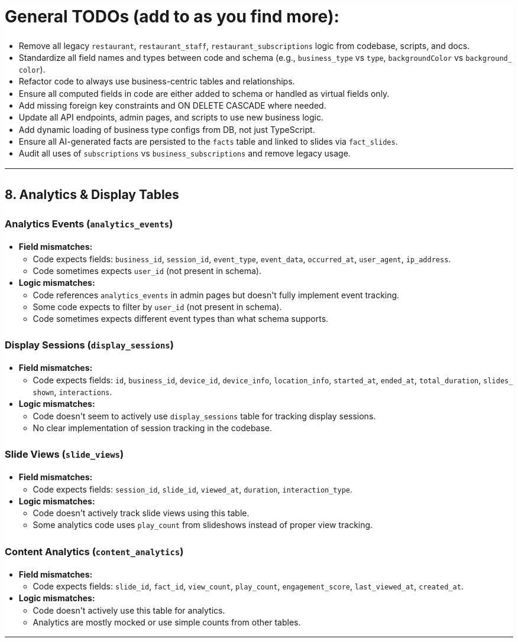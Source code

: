 
# General TODOs (add to as you find more):

- Remove all legacy `restaurant`, `restaurant_staff`, `restaurant_subscriptions` logic from codebase, scripts, and docs.
- Standardize all field names and types between code and schema (e.g., `business_type` vs `type`, `backgroundColor` vs `background_color`).
- Refactor code to always use business-centric tables and relationships.
- Ensure all computed fields in code are either added to schema or handled as virtual fields only.
- Add missing foreign key constraints and ON DELETE CASCADE where needed.
- Update all API endpoints, admin pages, and scripts to use new business logic.
- Add dynamic loading of business type configs from DB, not just TypeScript.
- Ensure all AI-generated facts are persisted to the `facts` table and linked to slides via `fact_slides`.
- Audit all uses of `subscriptions` vs `business_subscriptions` and remove legacy usage.

---

## 8. Analytics & Display Tables

### Analytics Events (`analytics_events`)

- **Field mismatches:**
  - Code expects fields: `business_id`, `session_id`, `event_type`, `event_data`, `occurred_at`, `user_agent`, `ip_address`.
  - Code sometimes expects `user_id` (not present in schema).
- **Logic mismatches:**
  - Code references `analytics_events` in admin pages but doesn't fully implement event tracking.
  - Some code expects to filter by `user_id` (not present in schema).
  - Code sometimes expects different event types than what schema supports.

### Display Sessions (`display_sessions`)

- **Field mismatches:**
  - Code expects fields: `id`, `business_id`, `device_id`, `device_info`, `location_info`, `started_at`, `ended_at`, `total_duration`, `slides_shown`, `interactions`.
- **Logic mismatches:**
  - Code doesn't seem to actively use `display_sessions` table for tracking display sessions.
  - No clear implementation of session tracking in the codebase.

### Slide Views (`slide_views`)

- **Field mismatches:**
  - Code expects fields: `session_id`, `slide_id`, `viewed_at`, `duration`, `interaction_type`.
- **Logic mismatches:**
  - Code doesn't actively track slide views using this table.
  - Some analytics code uses `play_count` from slideshows instead of proper view tracking.

### Content Analytics (`content_analytics`)

- **Field mismatches:**
  - Code expects fields: `slide_id`, `fact_id`, `view_count`, `play_count`, `engagement_score`, `last_viewed_at`, `created_at`.
- **Logic mismatches:**
  - Code doesn't actively use this table for analytics.
  - Analytics are mostly mocked or use simple counts from other tables.

---